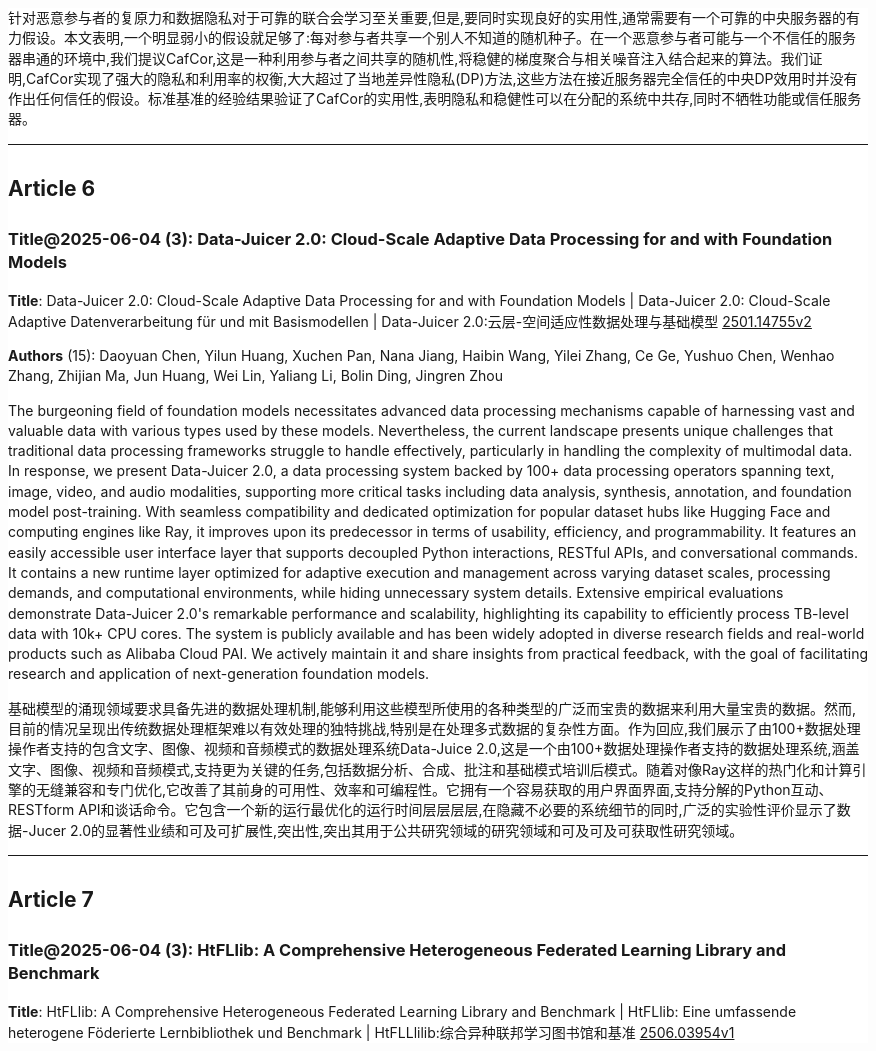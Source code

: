 针对恶意参与者的复原力和数据隐私对于可靠的联合会学习至关重要,但是,要同时实现良好的实用性,通常需要有一个可靠的中央服务器的有力假设。本文表明,一个明显弱小的假设就足够了:每对参与者共享一个别人不知道的随机种子。在一个恶意参与者可能与一个不信任的服务器串通的环境中,我们提议CafCor,这是一种利用参与者之间共享的随机性,将稳健的梯度聚合与相关噪音注入结合起来的算法。我们证明,CafCor实现了强大的隐私和利用率的权衡,大大超过了当地差异性隐私(DP)方法,这些方法在接近服务器完全信任的中央DP效用时并没有作出任何信任的假设。标准基准的经验结果验证了CafCor的实用性,表明隐私和稳健性可以在分配的系统中共存,同时不牺牲功能或信任服务器。

---

## Article 6
### Title@2025-06-04 (3): Data-Juicer 2.0: Cloud-Scale Adaptive Data Processing for and with   Foundation Models

**Title**: Data-Juicer 2.0: Cloud-Scale Adaptive Data Processing for and with   Foundation Models | Data-Juicer 2.0: Cloud-Scale Adaptive Datenverarbeitung für und mit Basismodellen | Data-Juicer 2.0:云层-空间适应性数据处理与基础模型 [2501.14755v2](http://arxiv.org/abs/2501.14755v2)

**Authors** (15): Daoyuan Chen, Yilun Huang, Xuchen Pan, Nana Jiang, Haibin Wang, Yilei Zhang, Ce Ge, Yushuo Chen, Wenhao Zhang, Zhijian Ma, Jun Huang, Wei Lin, Yaliang Li, Bolin Ding, Jingren Zhou

The burgeoning field of foundation models necessitates advanced data processing mechanisms capable of harnessing vast and valuable data with various types used by these models. Nevertheless, the current landscape presents unique challenges that traditional data processing frameworks struggle to handle effectively, particularly in handling the complexity of multimodal data. In response, we present Data-Juicer 2.0, a data processing system backed by 100+ data processing operators spanning text, image, video, and audio modalities, supporting more critical tasks including data analysis, synthesis, annotation, and foundation model post-training. With seamless compatibility and dedicated optimization for popular dataset hubs like Hugging Face and computing engines like Ray, it improves upon its predecessor in terms of usability, efficiency, and programmability. It features an easily accessible user interface layer that supports decoupled Python interactions, RESTful APIs, and conversational commands. It contains a new runtime layer optimized for adaptive execution and management across varying dataset scales, processing demands, and computational environments, while hiding unnecessary system details. Extensive empirical evaluations demonstrate Data-Juicer 2.0's remarkable performance and scalability, highlighting its capability to efficiently process TB-level data with 10k+ CPU cores. The system is publicly available and has been widely adopted in diverse research fields and real-world products such as Alibaba Cloud PAI. We actively maintain it and share insights from practical feedback, with the goal of facilitating research and application of next-generation foundation models.

基础模型的涌现领域要求具备先进的数据处理机制,能够利用这些模型所使用的各种类型的广泛而宝贵的数据来利用大量宝贵的数据。然而,目前的情况呈现出传统数据处理框架难以有效处理的独特挑战,特别是在处理多式数据的复杂性方面。作为回应,我们展示了由100+数据处理操作者支持的包含文字、图像、视频和音频模式的数据处理系统Data-Juice 2.0,这是一个由100+数据处理操作者支持的数据处理系统,涵盖文字、图像、视频和音频模式,支持更为关键的任务,包括数据分析、合成、批注和基础模式培训后模式。随着对像Ray这样的热门化和计算引擎的无缝兼容和专门优化,它改善了其前身的可用性、效率和可编程性。它拥有一个容易获取的用户界面界面,支持分解的Python互动、RESTform API和谈话命令。它包含一个新的运行最优化的运行时间层层层层,在隐藏不必要的系统细节的同时,广泛的实验性评价显示了数据-Jucer 2.0的显著性业绩和可及可扩展性,突出性,突出其用于公共研究领域的研究领域和可及可及可获取性研究领域。

---

## Article 7
### Title@2025-06-04 (3): HtFLlib: A Comprehensive Heterogeneous Federated Learning Library and   Benchmark

**Title**: HtFLlib: A Comprehensive Heterogeneous Federated Learning Library and   Benchmark | HtFLlib: Eine umfassende heterogene Föderierte Lernbibliothek und Benchmark | HtFLLlilib:综合异种联邦学习图书馆和基准 [2506.03954v1](http://arxiv.org/abs/2506.03954v1)
